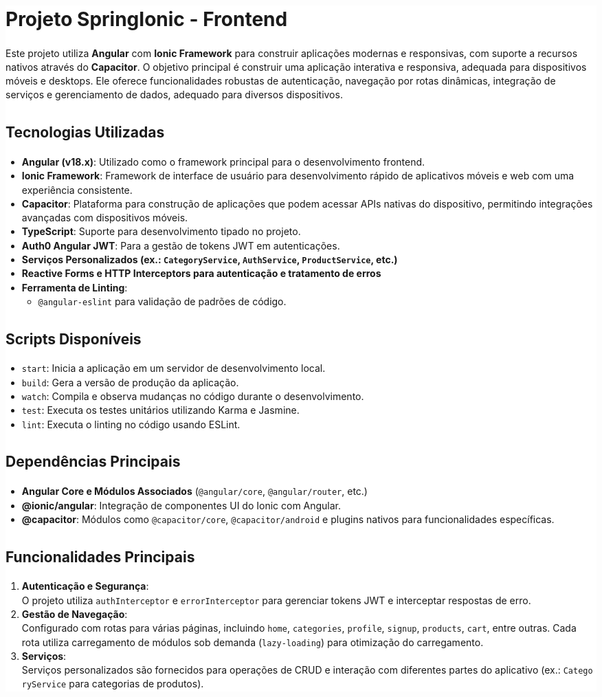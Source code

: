 # Projeto SpringIonic - Frontend

Este projeto utiliza **Angular** com **Ionic Framework** para construir aplicações modernas e responsivas, com suporte a recursos nativos através do **Capacitor**. O objetivo principal é construir uma aplicação interativa e responsiva, adequada para dispositivos móveis e desktops. Ele oferece funcionalidades robustas de autenticação, navegação por rotas dinâmicas, integração de serviços e gerenciamento de dados, adequado para diversos dispositivos.

## Tecnologias Utilizadas

- **Angular (v18.x)**: Utilizado como o framework principal para o desenvolvimento frontend.
- **Ionic Framework**: Framework de interface de usuário para desenvolvimento rápido de aplicativos móveis e web com uma experiência consistente.
- **Capacitor**: Plataforma para construção de aplicações que podem acessar APIs nativas do dispositivo, permitindo integrações avançadas com dispositivos móveis.
- **TypeScript**: Suporte para desenvolvimento tipado no projeto.
- **Auth0 Angular JWT**: Para a gestão de tokens JWT em autenticações.
- **Serviços Personalizados (ex.: `CategoryService`, `AuthService`, `ProductService`, etc.)**
- **Reactive Forms e HTTP Interceptors para autenticação e tratamento de erros**
- **Ferramenta de Linting**:
  - `@angular-eslint` para validação de padrões de código.

## Scripts Disponíveis

- `start`: Inicia a aplicação em um servidor de desenvolvimento local.
- `build`: Gera a versão de produção da aplicação.
- `watch`: Compila e observa mudanças no código durante o desenvolvimento.
- `test`: Executa os testes unitários utilizando Karma e Jasmine.
- `lint`: Executa o linting no código usando ESLint.

## Dependências Principais

- **Angular Core e Módulos Associados** (`@angular/core`, `@angular/router`, etc.)
- **@ionic/angular**: Integração de componentes UI do Ionic com Angular.
- **@capacitor**: Módulos como `@capacitor/core`, `@capacitor/android` e plugins nativos para funcionalidades específicas.

## Funcionalidades Principais

1. **Autenticação e Segurança**:  
   O projeto utiliza `authInterceptor` e `errorInterceptor` para gerenciar tokens JWT e interceptar respostas de erro.
2. **Gestão de Navegação**:  
   Configurado com rotas para várias páginas, incluindo `home`, `categories`, `profile`, `signup`, `products`, `cart`, entre outras. Cada rota utiliza carregamento de módulos sob demanda (`lazy-loading`) para otimização do carregamento.
3. **Serviços**:  
   Serviços personalizados são fornecidos para operações de CRUD e interação com diferentes partes do aplicativo (ex.: `CategoryService` para categorias de produtos).
